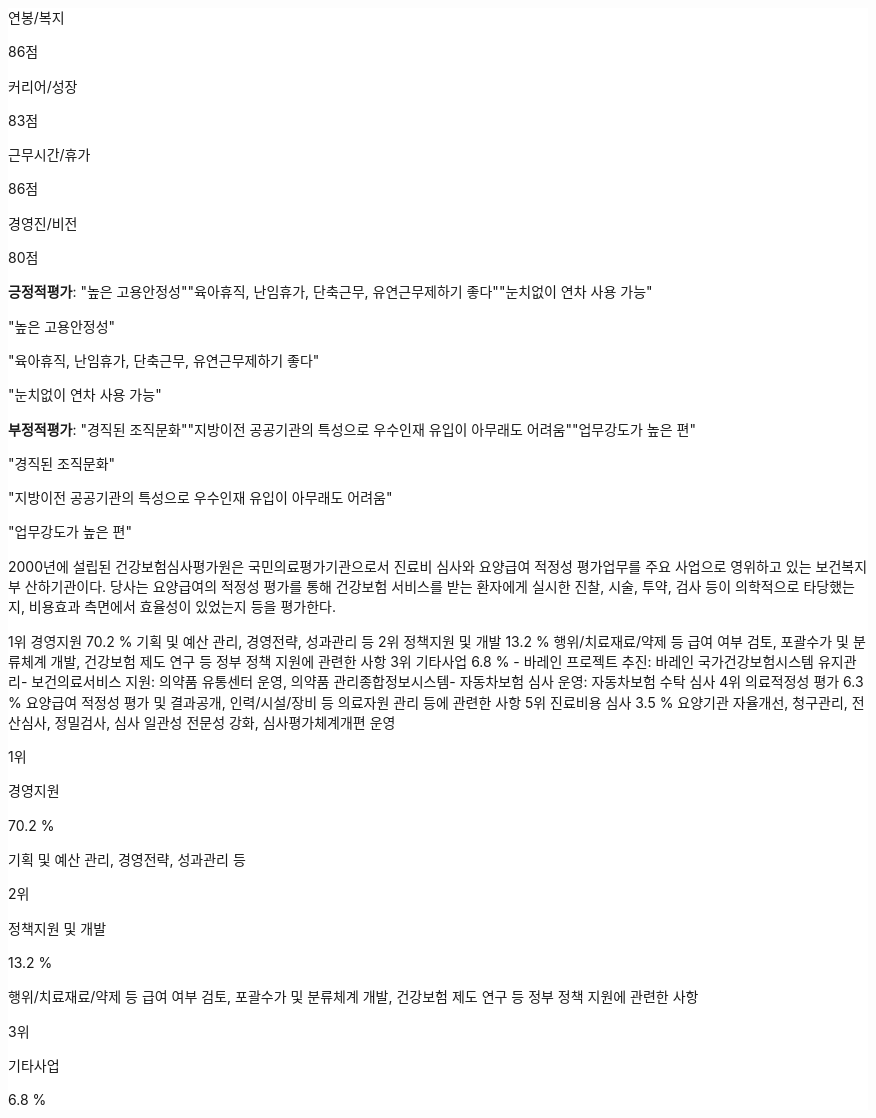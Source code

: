 연봉/복지

86점

커리어/성장

83점

근무시간/휴가

86점

경영진/비전

80점

**긍정적평가**: "높은 고용안정성""육아휴직, 난임휴가, 단축근무, 유연근무제하기 좋다""눈치없이 연차 사용 가능"

"높은 고용안정성"

"육아휴직, 난임휴가, 단축근무, 유연근무제하기 좋다"

"눈치없이 연차 사용 가능"

**부정적평가**: "경직된 조직문화""지방이전 공공기관의 특성으로 우수인재 유입이 아무래도 어려움""업무강도가 높은 편"

"경직된 조직문화"

"지방이전 공공기관의 특성으로 우수인재 유입이 아무래도 어려움"

"업무강도가 높은 편"

2000년에 설립된 건강보험심사평가원은 국민의료평가기관으로서 진료비 심사와 요양급여 적정성 평가업무를 주요 사업으로 영위하고 있는 보건복지부 산하기관이다. 당사는 요양급여의 적정성 평가를 통해 건강보험 서비스를 받는 환자에게 실시한 진찰, 시술, 투약, 검사 등이 의학적으로 타당했는지, 비용효과 측면에서 효율성이 있었는지 등을 평가한다.

1위 경영지원 70.2 % 기획 및 예산 관리, 경영전략, 성과관리 등
2위 정책지원 및 개발 13.2 % 행위/치료재료/약제 등 급여 여부 검토, 포괄수가 및 분류체계 개발, 건강보험 제도 연구 등 정부 정책 지원에 관련한 사항
3위 기타사업 6.8 % - 바레인 프로젝트 추진: 바레인 국가건강보험시스템 유지관리- 보건의료서비스 지원: 의약품 유통센터 운영, 의약품 관리종합정보시스템- 자동차보험 심사 운영: 자동차보험 수탁 심사
4위 의료적정성 평가 6.3 % 요양급여 적정성 평가 및 결과공개, 인력/시설/장비 등 의료자원 관리 등에 관련한 사항
5위 진료비용 심사 3.5 % 요양기관 자율개선, 청구관리, 전산심사, 정밀검사, 심사 일관성 전문성 강화, 심사평가체계개편 운영

1위

경영지원

70.2 %

기획 및 예산 관리, 경영전략, 성과관리 등

2위

정책지원 및 개발

13.2 %

행위/치료재료/약제 등 급여 여부 검토, 포괄수가 및 분류체계 개발, 건강보험 제도 연구 등 정부 정책 지원에 관련한 사항

3위

기타사업

6.8 %
